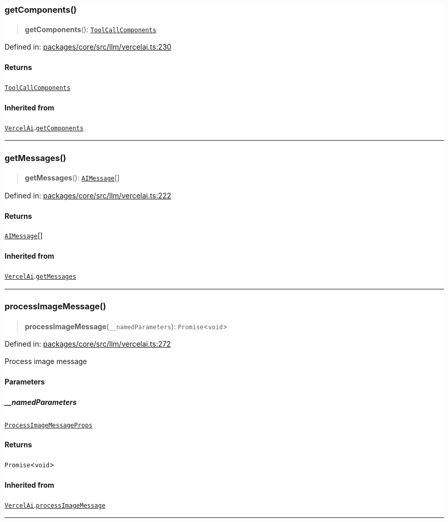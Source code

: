 ### getComponents()

> **getComponents**(): [`ToolCallComponents`](../type-aliases/ToolCallComponents.md)

Defined in: [packages/core/src/llm/vercelai.ts:230](https://github.com/GeoDaCenter/openassistant/blob/522ecb744b2b3ea1ecebec02c21c19736abe51ae/packages/core/src/llm/vercelai.ts#L230)

#### Returns

[`ToolCallComponents`](../type-aliases/ToolCallComponents.md)

#### Inherited from

[`VercelAi`](VercelAi.md).[`getComponents`](VercelAi.md#getcomponents)

***

### getMessages()

> **getMessages**(): [`AIMessage`](../type-aliases/AIMessage.md)[]

Defined in: [packages/core/src/llm/vercelai.ts:222](https://github.com/GeoDaCenter/openassistant/blob/522ecb744b2b3ea1ecebec02c21c19736abe51ae/packages/core/src/llm/vercelai.ts#L222)

#### Returns

[`AIMessage`](../type-aliases/AIMessage.md)[]

#### Inherited from

[`VercelAi`](VercelAi.md).[`getMessages`](VercelAi.md#getmessages)

***

### processImageMessage()

> **processImageMessage**(`__namedParameters`): `Promise`\<`void`\>

Defined in: [packages/core/src/llm/vercelai.ts:272](https://github.com/GeoDaCenter/openassistant/blob/522ecb744b2b3ea1ecebec02c21c19736abe51ae/packages/core/src/llm/vercelai.ts#L272)

Process image message

#### Parameters

##### \_\_namedParameters

[`ProcessImageMessageProps`](../type-aliases/ProcessImageMessageProps.md)

#### Returns

`Promise`\<`void`\>

#### Inherited from

[`VercelAi`](VercelAi.md).[`processImageMessage`](VercelAi.md#processimagemessage)

***
